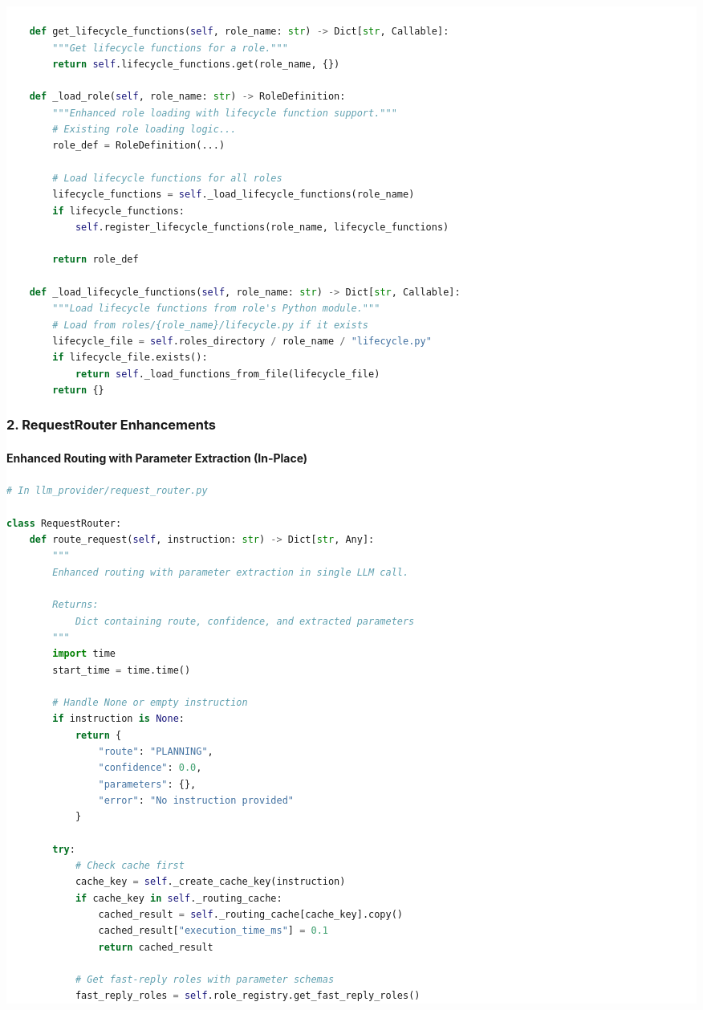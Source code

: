 ```python

    def get_lifecycle_functions(self, role_name: str) -> Dict[str, Callable]:
        """Get lifecycle functions for a role."""
        return self.lifecycle_functions.get(role_name, {})

    def _load_role(self, role_name: str) -> RoleDefinition:
        """Enhanced role loading with lifecycle function support."""
        # Existing role loading logic...
        role_def = RoleDefinition(...)

        # Load lifecycle functions for all roles
        lifecycle_functions = self._load_lifecycle_functions(role_name)
        if lifecycle_functions:
            self.register_lifecycle_functions(role_name, lifecycle_functions)

        return role_def

    def _load_lifecycle_functions(self, role_name: str) -> Dict[str, Callable]:
        """Load lifecycle functions from role's Python module."""
        # Load from roles/{role_name}/lifecycle.py if it exists
        lifecycle_file = self.roles_directory / role_name / "lifecycle.py"
        if lifecycle_file.exists():
            return self._load_functions_from_file(lifecycle_file)
        return {}
```

### 2. RequestRouter Enhancements

#### Enhanced Routing with Parameter Extraction (In-Place)

````python
# In llm_provider/request_router.py

class RequestRouter:
    def route_request(self, instruction: str) -> Dict[str, Any]:
        """
        Enhanced routing with parameter extraction in single LLM call.

        Returns:
            Dict containing route, confidence, and extracted parameters
        """
        import time
        start_time = time.time()

        # Handle None or empty instruction
        if instruction is None:
            return {
                "route": "PLANNING",
                "confidence": 0.0,
                "parameters": {},
                "error": "No instruction provided"
            }

        try:
            # Check cache first
            cache_key = self._create_cache_key(instruction)
            if cache_key in self._routing_cache:
                cached_result = self._routing_cache[cache_key].copy()
                cached_result["execution_time_ms"] = 0.1
                return cached_result

            # Get fast-reply roles with parameter schemas
            fast_reply_roles = self.role_registry.get_fast_reply_roles()
````